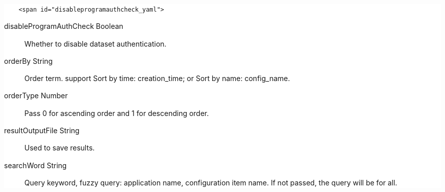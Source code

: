         <span id="disableprogramauthcheck_yaml">
<a data-swiftype-name="resource-property" data-swiftype-type="text" href="#disableprogramauthcheck_yaml" style="color: inherit; text-decoration: inherit;">disable<wbr>Program<wbr>Auth<wbr>Check</a>
</span>
        <span class="property-indicator"></span>
        <span class="property-type">Boolean</span>
    </dt>
    <dd><p>Whether to disable dataset authentication.</p>
</dd><dt class="property-optional"
            title="Optional">
        <span id="orderby_yaml">
<a data-swiftype-name="resource-property" data-swiftype-type="text" href="#orderby_yaml" style="color: inherit; text-decoration: inherit;">order<wbr>By</a>
</span>
        <span class="property-indicator"></span>
        <span class="property-type">String</span>
    </dt>
    <dd><p>Order term. support Sort by time: creation_time; or Sort by name: config_name.</p>
</dd><dt class="property-optional"
            title="Optional">
        <span id="ordertype_yaml">
<a data-swiftype-name="resource-property" data-swiftype-type="text" href="#ordertype_yaml" style="color: inherit; text-decoration: inherit;">order<wbr>Type</a>
</span>
        <span class="property-indicator"></span>
        <span class="property-type">Number</span>
    </dt>
    <dd><p>Pass 0 for ascending order and 1 for descending order.</p>
</dd><dt class="property-optional"
            title="Optional">
        <span id="resultoutputfile_yaml">
<a data-swiftype-name="resource-property" data-swiftype-type="text" href="#resultoutputfile_yaml" style="color: inherit; text-decoration: inherit;">result<wbr>Output<wbr>File</a>
</span>
        <span class="property-indicator"></span>
        <span class="property-type">String</span>
    </dt>
    <dd><p>Used to save results.</p>
</dd><dt class="property-optional"
            title="Optional">
        <span id="searchword_yaml">
<a data-swiftype-name="resource-property" data-swiftype-type="text" href="#searchword_yaml" style="color: inherit; text-decoration: inherit;">search<wbr>Word</a>
</span>
        <span class="property-indicator"></span>
        <span class="property-type">String</span>
    </dt>
    <dd><p>Query keyword, fuzzy query: application name, configuration item name. If not passed, the query will be for all.</p>
</dd></dl>
</pulumi-choosable>
</div>
